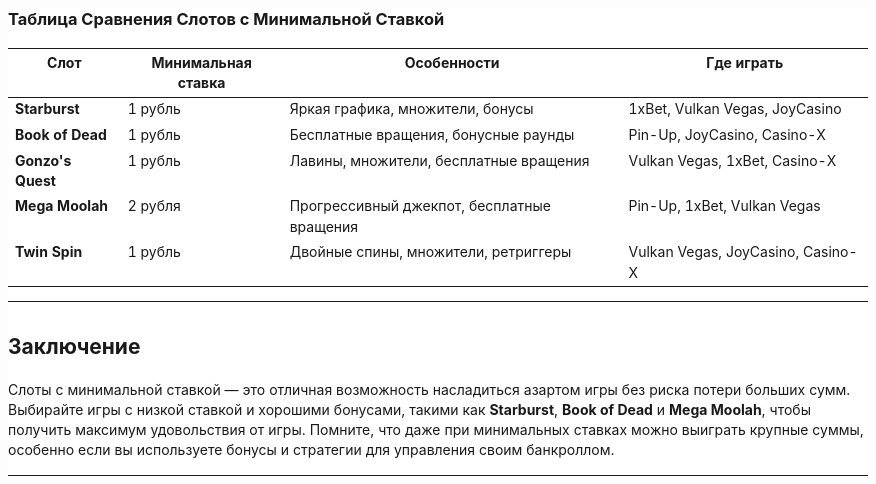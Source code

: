 
### Таблица Сравнения Слотов с Минимальной Ставкой

| Слот                | Минимальная ставка | Особенности                                       | Где играть                         |
|---------------------|--------------------|--------------------------------------------------|------------------------------------|
| **Starburst**        | 1 рубль            | Яркая графика, множители, бонусы               | 1xBet, Vulkan Vegas, JoyCasino    |
| **Book of Dead**     | 1 рубль            | Бесплатные вращения, бонусные раунды           | Pin-Up, JoyCasino, Casino-X       |
| **Gonzo's Quest**    | 1 рубль            | Лавины, множители, бесплатные вращения         | Vulkan Vegas, 1xBet, Casino-X     |
| **Mega Moolah**      | 2 рубля            | Прогрессивный джекпот, бесплатные вращения     | Pin-Up, 1xBet, Vulkan Vegas       |
| **Twin Spin**        | 1 рубль            | Двойные спины, множители, ретриггеры           | Vulkan Vegas, JoyCasino, Casino-X |

---

## Заключение

Слоты с минимальной ставкой — это отличная возможность насладиться азартом игры без риска потери больших сумм. Выбирайте игры с низкой ставкой и хорошими бонусами, такими как **Starburst**, **Book of Dead** и **Mega Moolah**, чтобы получить максимум удовольствия от игры. Помните, что даже при минимальных ставках можно выиграть крупные суммы, особенно если вы используете бонусы и стратегии для управления своим банкроллом.

---

